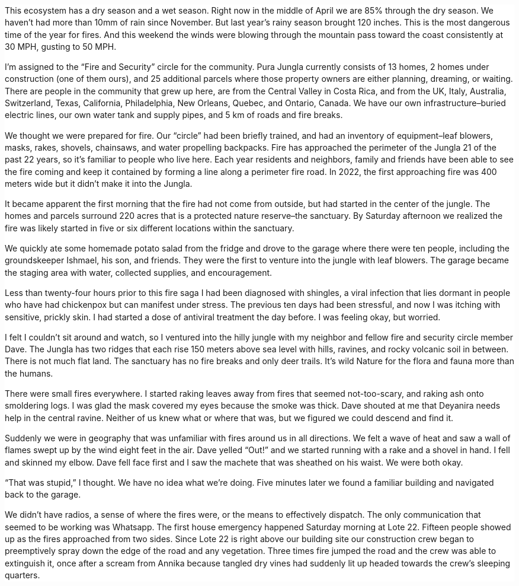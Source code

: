 This ecosystem has a dry season and a wet season. Right now in the middle of April we are 85% through the dry season. We haven’t had more than 10mm of rain since November. But last year’s rainy season brought 120 inches. This is the most dangerous time of the year for fires. And this weekend the winds were blowing through the mountain pass toward the coast consistently at 30 MPH, gusting to 50 MPH.

I’m assigned to the “Fire and Security” circle for the community. Pura Jungla currently consists of 13 homes, 2 homes under construction (one of them ours), and 25 additional parcels where those property owners are either planning, dreaming, or waiting. There are people in the community that grew up here, are from the Central Valley in Costa Rica, and from the UK, Italy, Australia, Switzerland, Texas, California, Philadelphia, New Orleans, Quebec, and Ontario, Canada. We have our own infrastructure–buried electric lines, our own water tank and supply pipes, and 5 km of roads and fire breaks.

We thought we were prepared for fire. Our “circle” had been briefly trained, and had an inventory of equipment–leaf blowers, masks, rakes, shovels, chainsaws, and water propelling backpacks. Fire has approached the perimeter of the Jungla 21 of the past 22 years, so it’s familiar to people who live here. Each year residents and neighbors, family and friends have been able to see the fire coming and keep it contained by forming a line along a perimeter fire road. In 2022, the first approaching fire was 400 meters wide but it didn’t make it into the Jungla.

It became apparent the first morning that the fire had not come from outside, but had started in the center of the jungle. The homes and parcels surround 220 acres that is a protected nature reserve–the sanctuary. By Saturday afternoon we realized the fire was likely started in five or six different locations within the sanctuary.

We quickly ate some homemade potato salad from the fridge and drove to the garage where there were ten people, including the groundskeeper Ishmael, his son, and friends. They were the first to venture into the jungle with leaf blowers. The garage became the staging area with water, collected supplies, and encouragement.

Less than twenty-four hours prior to this fire saga I had been diagnosed with shingles, a viral infection that lies dormant in people who have had chickenpox but can manifest under stress. The previous ten days had been stressful, and now I was itching with sensitive, prickly skin. I had started a dose of antiviral treatment the day before. I was feeling okay, but worried.

I felt I couldn’t sit around and watch, so I ventured into the hilly jungle with my neighbor and fellow fire and security circle member Dave. The Jungla has two ridges that each rise 150 meters above sea level with hills, ravines, and rocky volcanic soil in between. There is not much flat land. The sanctuary has no fire breaks and only deer trails. It’s wild Nature for the flora and fauna more than the humans.

There were small fires everywhere. I started raking leaves away from fires that seemed not-too-scary, and raking ash onto smoldering logs. I was glad the mask covered my eyes because the smoke was thick. Dave shouted at me that Deyanira needs help in the central ravine. Neither of us knew what or where that was, but we figured we could descend and find it.

Suddenly we were in geography that was unfamiliar with fires around us in all directions. We felt a wave of heat and saw a wall of flames swept up by the wind eight feet in the air. Dave yelled “Out!” and we started running with a rake and a shovel in hand. I fell and skinned my elbow. Dave fell face first and I saw the machete that was sheathed on his waist. We were both okay.

“That was stupid,” I thought. We have no idea what we’re doing. Five minutes later we found a familiar building and navigated back to the garage.

We didn’t have radios, a sense of where the fires were, or the means to effectively dispatch. The only communication that seemed to be working was Whatsapp. The first house emergency happened Saturday morning at Lote 22. Fifteen people showed up as the fires approached from two sides. Since Lote 22 is right above our building site our construction crew began to preemptively spray down the edge of the road and any vegetation. Three times fire jumped the road and the crew was able to extinguish it, once after a scream from Annika because tangled dry vines had suddenly lit up headed towards the crew’s sleeping quarters.
